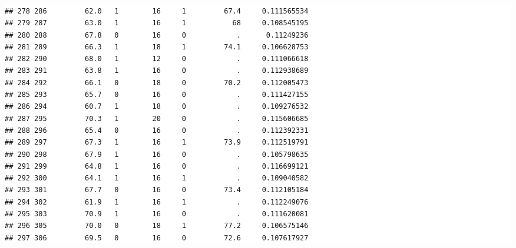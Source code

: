     ## 278 286         62.0   1        16     1         67.4     0.111565534
    ## 279 287         63.0   1        16     1           68     0.108545195
    ## 280 288         67.8   0        16     0            .      0.11249236
    ## 281 289         66.3   1        18     1         74.1     0.106628753
    ## 282 290         68.0   1        12     0            .     0.111066618
    ## 283 291         63.8   1        16     0            .     0.112938689
    ## 284 292         66.1   0        18     0         70.2     0.112005473
    ## 285 293         65.7   0        16     0            .     0.111427155
    ## 286 294         60.7   1        18     0            .     0.109276532
    ## 287 295         70.3   1        20     0            .     0.115606685
    ## 288 296         65.4   0        16     0            .     0.112392331
    ## 289 297         67.3   1        16     1         73.9     0.112519791
    ## 290 298         67.9   1        16     0            .     0.105798635
    ## 291 299         64.8   1        16     0            .     0.116699121
    ## 292 300         64.1   1        16     1            .     0.109040582
    ## 293 301         67.7   0        16     0         73.4     0.112105184
    ## 294 302         61.9   1        16     1            .     0.112249076
    ## 295 303         70.9   1        16     0            .     0.111620081
    ## 296 305         70.0   0        18     1         77.2     0.106575146
    ## 297 306         69.5   0        16     0         72.6     0.107617927